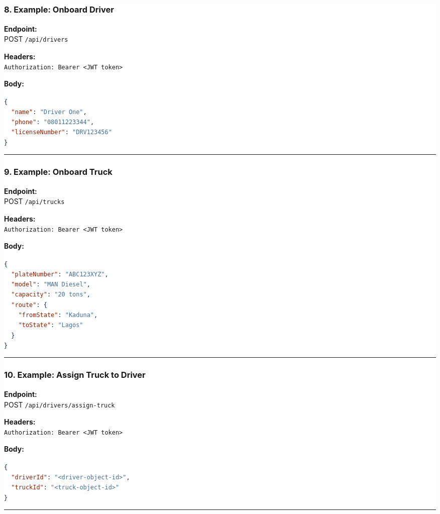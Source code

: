 
### 8. Example: Onboard Driver

**Endpoint:**  
POST `/api/drivers`

**Headers:**  
`Authorization: Bearer <JWT token>`

**Body:**
```json
{
  "name": "Driver One",
  "phone": "08011223344",
  "licenseNumber": "DRV123456"
}
```

---

### 9. Example: Onboard Truck

**Endpoint:**  
POST `/api/trucks`

**Headers:**  
`Authorization: Bearer <JWT token>`

**Body:**
```json
{
  "plateNumber": "ABC123XYZ",
  "model": "MAN Diesel",
  "capacity": "20 tons",
  "route": {
    "fromState": "Kaduna",
    "toState": "Lagos"
  }
}
```

---

### 10. Example: Assign Truck to Driver

**Endpoint:**  
POST `/api/drivers/assign-truck`

**Headers:**  
`Authorization: Bearer <JWT token>`

**Body:**
```json
{
  "driverId": "<driver-object-id>",
  "truckId": "<truck-object-id>"
}
```

---